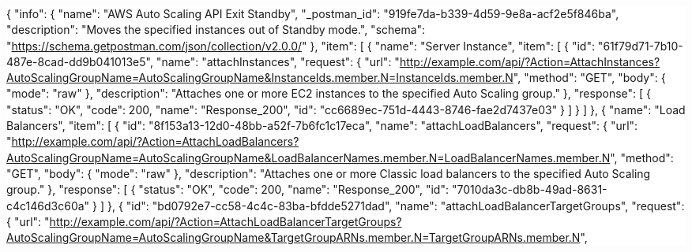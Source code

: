 {
  "info": {
    "name": "AWS Auto Scaling API Exit Standby",
    "_postman_id": "919fe7da-b339-4d59-9e8a-acf2e5f846ba",
    "description": "Moves the specified instances out of Standby mode.",
    "schema": "https://schema.getpostman.com/json/collection/v2.0.0/"
  },
  "item": [
    {
      "name": "Server Instance",
      "item": [
        {
          "id": "61f79d71-7b10-487e-8cad-dd9b041013e5",
          "name": "attachInstances",
          "request": {
            "url": "http://example.com/api/?Action=AttachInstances?AutoScalingGroupName=AutoScalingGroupName&InstanceIds.member.N=InstanceIds.member.N",
            "method": "GET",
            "body": {
              "mode": "raw"
            },
            "description": "Attaches one or more EC2 instances to the specified Auto Scaling group."
          },
          "response": [
            {
              "status": "OK",
              "code": 200,
              "name": "Response_200",
              "id": "cc6689ec-751d-4443-8746-fae2d7437e03"
            }
          ]
        }
      ]
    },
    {
      "name": "Load Balancers",
      "item": [
        {
          "id": "8f153a13-12d0-48bb-a52f-7b6fc1c17eca",
          "name": "attachLoadBalancers",
          "request": {
            "url": "http://example.com/api/?Action=AttachLoadBalancers?AutoScalingGroupName=AutoScalingGroupName&LoadBalancerNames.member.N=LoadBalancerNames.member.N",
            "method": "GET",
            "body": {
              "mode": "raw"
            },
            "description": "Attaches one or more Classic load balancers to the specified Auto Scaling group."
          },
          "response": [
            {
              "status": "OK",
              "code": 200,
              "name": "Response_200",
              "id": "7010da3c-db8b-49ad-8631-c4c146d3c60a"
            }
          ]
        },
        {
          "id": "bd0792e7-cc58-4c4c-83ba-bfdde5271dad",
          "name": "attachLoadBalancerTargetGroups",
          "request": {
            "url": "http://example.com/api/?Action=AttachLoadBalancerTargetGroups?AutoScalingGroupName=AutoScalingGroupName&TargetGroupARNs.member.N=TargetGroupARNs.member.N",